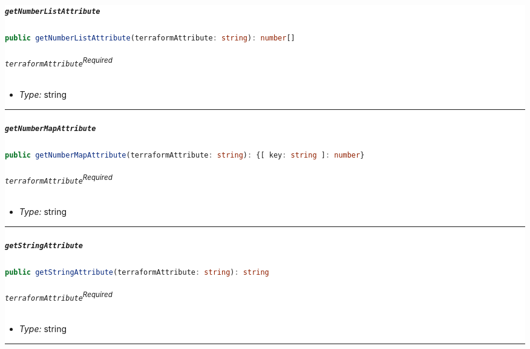 ##### `getNumberListAttribute` <a name="getNumberListAttribute" id="@cdktf/provider-azurerm.dataAzurermAppServiceEnvironmentV3.DataAzurermAppServiceEnvironmentV3InboundNetworkDependenciesOutputReference.getNumberListAttribute"></a>

```typescript
public getNumberListAttribute(terraformAttribute: string): number[]
```

###### `terraformAttribute`<sup>Required</sup> <a name="terraformAttribute" id="@cdktf/provider-azurerm.dataAzurermAppServiceEnvironmentV3.DataAzurermAppServiceEnvironmentV3InboundNetworkDependenciesOutputReference.getNumberListAttribute.parameter.terraformAttribute"></a>

- *Type:* string

---

##### `getNumberMapAttribute` <a name="getNumberMapAttribute" id="@cdktf/provider-azurerm.dataAzurermAppServiceEnvironmentV3.DataAzurermAppServiceEnvironmentV3InboundNetworkDependenciesOutputReference.getNumberMapAttribute"></a>

```typescript
public getNumberMapAttribute(terraformAttribute: string): {[ key: string ]: number}
```

###### `terraformAttribute`<sup>Required</sup> <a name="terraformAttribute" id="@cdktf/provider-azurerm.dataAzurermAppServiceEnvironmentV3.DataAzurermAppServiceEnvironmentV3InboundNetworkDependenciesOutputReference.getNumberMapAttribute.parameter.terraformAttribute"></a>

- *Type:* string

---

##### `getStringAttribute` <a name="getStringAttribute" id="@cdktf/provider-azurerm.dataAzurermAppServiceEnvironmentV3.DataAzurermAppServiceEnvironmentV3InboundNetworkDependenciesOutputReference.getStringAttribute"></a>

```typescript
public getStringAttribute(terraformAttribute: string): string
```

###### `terraformAttribute`<sup>Required</sup> <a name="terraformAttribute" id="@cdktf/provider-azurerm.dataAzurermAppServiceEnvironmentV3.DataAzurermAppServiceEnvironmentV3InboundNetworkDependenciesOutputReference.getStringAttribute.parameter.terraformAttribute"></a>

- *Type:* string

---
